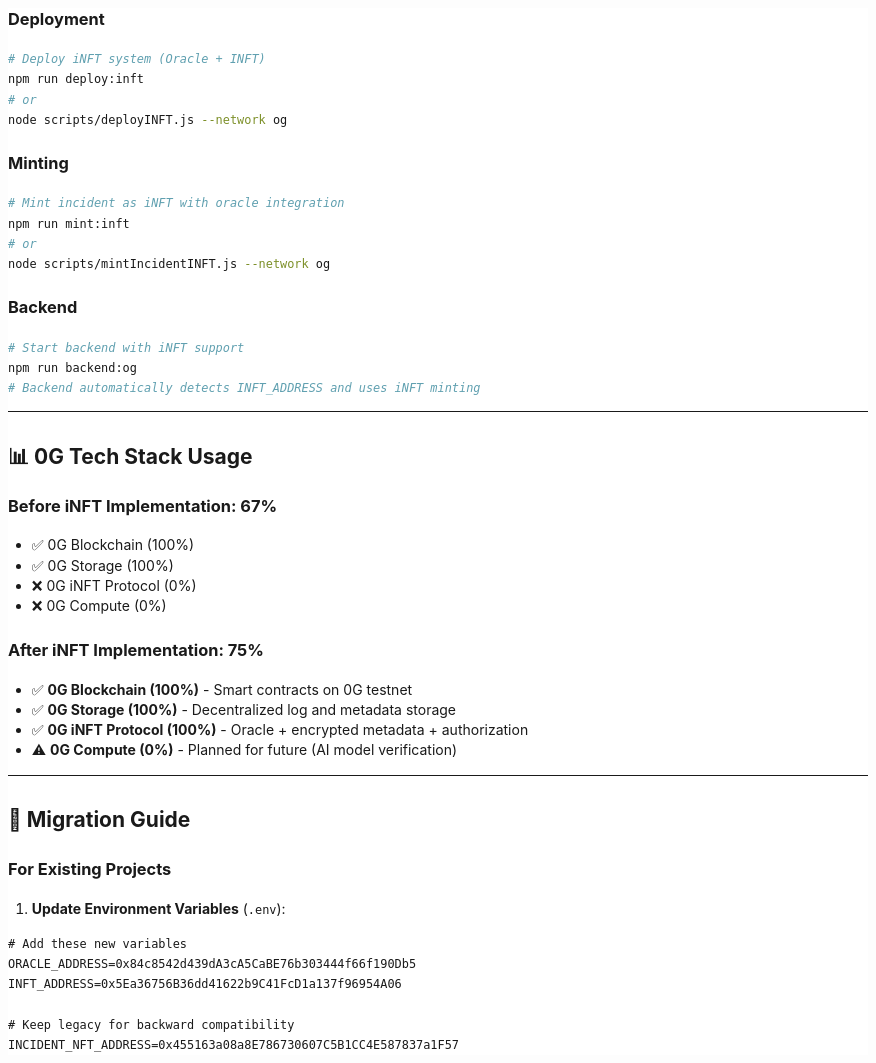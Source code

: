 ### Deployment
```bash
# Deploy iNFT system (Oracle + INFT)
npm run deploy:inft
# or
node scripts/deployINFT.js --network og
```

### Minting
```bash
# Mint incident as iNFT with oracle integration
npm run mint:inft
# or
node scripts/mintIncidentINFT.js --network og
```

### Backend
```bash
# Start backend with iNFT support
npm run backend:og
# Backend automatically detects INFT_ADDRESS and uses iNFT minting
```

---

## 📊 0G Tech Stack Usage

### Before iNFT Implementation: 67%
- ✅ 0G Blockchain (100%)
- ✅ 0G Storage (100%)
- ❌ 0G iNFT Protocol (0%)
- ❌ 0G Compute (0%)

### After iNFT Implementation: 75%
- ✅ **0G Blockchain (100%)** - Smart contracts on 0G testnet
- ✅ **0G Storage (100%)** - Decentralized log and metadata storage
- ✅ **0G iNFT Protocol (100%)** - Oracle + encrypted metadata + authorization
- ⚠️ **0G Compute (0%)** - Planned for future (AI model verification)

---

## 🔄 Migration Guide

### For Existing Projects

1. **Update Environment Variables** (`.env`):
```env
# Add these new variables
ORACLE_ADDRESS=0x84c8542d439dA3cA5CaBE76b303444f66f190Db5
INFT_ADDRESS=0x5Ea36756B36dd41622b9C41FcD1a137f96954A06

# Keep legacy for backward compatibility
INCIDENT_NFT_ADDRESS=0x455163a08a8E786730607C5B1CC4E587837a1F57
```
